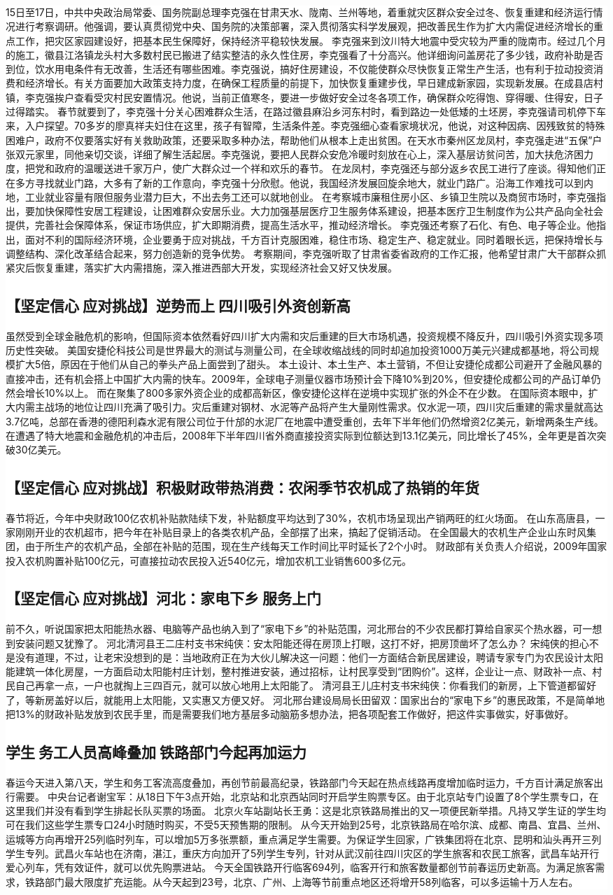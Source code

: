 15日至17日，中共中央政治局常委、国务院副总理李克强在甘肃天水、陇南、兰州等地，着重就灾区群众安全过冬、恢复重建和经济运行情况进行考察调研。他强调，要认真贯彻党中央、国务院的决策部署，深入贯彻落实科学发展观，把改善民生作为扩大内需促进经济增长的重点工作，把灾区家园建设好，把基本民生保障好，保持经济平稳较快发展。
李克强来到汶川特大地震中受灾较为严重的陇南市。经过几个月的施工，徽县江洛镇龙头村大多数村民已搬进了结实整洁的永久性住房，李克强看了十分高兴。他详细询问盖房花了多少钱，政府补助是否到位，饮水用电条件有无改善，生活还有哪些困难。李克强说，搞好住房建设，不仅能使群众尽快恢复正常生产生活，也有利于拉动投资消费和经济增长。有关方面要加大政策支持力度，在确保工程质量的前提下，加快恢复重建步伐，早日建成新家园，实现新发展。在成县店村镇，李克强挨户查看受灾村民安置情况。他说，当前正值寒冬，要进一步做好安全过冬各项工作，确保群众吃得饱、穿得暖、住得安，日子过得踏实。
春节就要到了，李克强十分关心困难群众生活，在路过徽县麻沿乡河东村时，看到路边一处低矮的土坯房，李克强请司机停下车来，入户探望。70多岁的廖真祥夫妇住在这里，孩子有智障，生活条件差。李克强细心查看家境状况，他说，对这种因病、因残致贫的特殊困难户，政府不仅要落实好有关救助政策，还要采取多种办法，帮助他们从根本上走出贫困。在天水市秦州区龙凤村，李克强走进“五保”户张双元家里，同他亲切交谈，详细了解生活起居。李克强说，要把人民群众安危冷暖时刻放在心上，深入基层访贫问苦，加大扶危济困力度，把党和政府的温暖送进千家万户，使广大群众过一个祥和欢乐的春节。
在龙凤村，李克强还与部分返乡农民工进行了座谈。得知他们正在多方寻找就业门路，大多有了新的工作意向，李克强十分欣慰。他说，我国经济发展回旋余地大，就业门路广。沿海工作难找可以到内地，工业就业容量有限但服务业潜力巨大，不出去务工还可以就地创业。
在考察城市廉租住房小区、乡镇卫生院以及商贸市场时，李克强指出，要加快保障性安居工程建设，让困难群众安居乐业。大力加强基层医疗卫生服务体系建设，把基本医疗卫生制度作为公共产品向全社会提供，完善社会保障体系，保证市场供应，扩大即期消费，提高生活水平，推动经济增长。
李克强还考察了石化、有色、电子等企业。他指出，面对不利的国际经济环境，企业要勇于应对挑战，千方百计克服困难，稳住市场、稳定生产、稳定就业。同时着眼长远，把保持增长与调整结构、深化改革结合起来，努力创造新的竞争优势。
考察期间，李克强听取了甘肃省委省政府的工作汇报，他希望甘肃广大干部群众抓紧灾后恢复重建，落实扩大内需措施，深入推进西部大开发，实现经济社会又好又快发展。


## 【坚定信心 应对挑战】逆势而上 四川吸引外资创新高


虽然受到全球金融危机的影响，但国际资本依然看好四川扩大内需和灾后重建的巨大市场机遇，投资规模不降反升，四川吸引外资实现多项历史性突破。
美国安捷伦科技公司是世界最大的测试与测量公司，在全球收缩战线的同时却追加投资1000万美元兴建成都基地，将公司规模扩大5倍，原因在于他们从自己的拳头产品上面尝到了甜头。
本土设计、本土生产、本土营销，不但让安捷伦成都公司避开了金融风暴的直接冲击，还有机会搭上中国扩大内需的快车。2009年，全球电子测量仪器市场预计会下降10%到20%，但安捷伦成都公司的产品订单仍然会增长10%以上。
而在聚集了800多家外资企业的成都高新区，像安捷伦这样在逆境中实现扩张的外企不在少数。
在国际资本眼中，扩大内需主战场的地位让四川充满了吸引力。灾后重建对钢材、水泥等产品将产生大量刚性需求。仅水泥一项，四川灾后重建的需求量就高达3.7亿吨，总部在香港的德阳利森水泥有限公司位于什邡的水泥厂在地震中遭受重创，去年下半年他们仍然增资2亿美元，新增两条生产线。
在遭遇了特大地震和金融危机的冲击后，2008年下半年四川省外商直接投资实际到位额达到13.1亿美元，同比增长了45%，全年更是首次突破30亿美元。


## 【坚定信心 应对挑战】积极财政带热消费：农闲季节农机成了热销的年货


春节将近，今年中央财政100亿农机补贴款陆续下发，补贴额度平均达到了30%，农机市场呈现出产销两旺的红火场面。
在山东高唐县，一家刚刚开业的农机超市，把今年在补贴目录上的各类农机产品，全部摆了出来，搞起了促销活动。
在全国最大的农机生产企业山东时风集团，由于所生产的农机产品，全部在补贴的范围，现在生产线每天工作时间比平时延长了2个小时。
财政部有关负责人介绍说，2009年国家投入农机购置补贴100亿元，可直接拉动农民投入近540亿元，增加农机工业销售600多亿元。


## 【坚定信心 应对挑战】河北：家电下乡 服务上门


前不久，听说国家把太阳能热水器、电脑等产品也纳入到了“家电下乡”的补贴范围，河北邢台的不少农民都打算给自家买个热水器，可一想到安装问题又犹豫了。
河北清河县王二庄村支书宋纯侠：安太阳能还得在房顶上打眼，这打不好，把房顶凿坏了怎么办？
宋纯侠的担心不是没有道理，不过，让老宋没想到的是：当地政府正在为大伙儿解决这一问题：他们一方面结合新民居建设，聘请专家专门为农民设计太阳能建筑一体化房屋，一方面启动太阳能村庄计划，整村推进安装，通过招标，让村民享受到“团购价”。这样，企业让一点、财政补一点、村民自己再拿一点，一户也就掏上三四百元，就可以放心地用上太阳能了。
清河县王儿庄村支书宋纯侠：你看我们的新房，上下管道都留好了，等新房盖好以后，就能用上太阳能，又实惠又方便又好。
河北邢台建设局局长田留双：国家出台的“家电下乡”的惠民政策，不是简单地把13%的财政补贴发放到农民手里，而是需要我们地方基层多动脑筋多想办法，把各项配套工作做好，把这件实事做实，好事做好。


## 学生 务工人员高峰叠加 铁路部门今起再加运力


春运今天进入第八天，学生和务工客流高度叠加，再创节前最高纪录，铁路部门今天起在热点线路再度增加临时运力，千方百计满足旅客出行需要。
中央台记者谢宝军：从18日下午3点开始，北京站和北京西站同时开启学生购票专区。由于北京站专门设置了8个学生票专口，在这里我们并没有看到学生排起长队买票的场面。
北京火车站副站长王勇：这是北京铁路局推出的又一项便民新举措。凡持又学生证的学生均可在我们这些学生票专口24小时随时购买，不受5天预售期的限制。
从今天开始到25号，北京铁路局在哈尔滨、成都、南昌、宜昌、兰州、运城等方向再增开25列临时列车，可以增加5万多张票额，重点满足学生需要。为保证学生回家，广铁集团将在北京、昆明和汕头再开三列学生专列。武昌火车站也在济南，湛江，重庆方向加开了5列学生专列，针对从武汉前往四川灾区的学生旅客和农民工旅客，武昌车站开行爱心列车，凭有效证件，就可以优先购票进站。
今天全国铁路开行临客694列，临客开行和旅客数量都创节前春运历史新高。为满足旅客需求，铁路部门最大限度扩充运能。从今天起到23号，北京、广州、上海等节前重点地区还将增开58列临客，可以多运输十万人左右。
